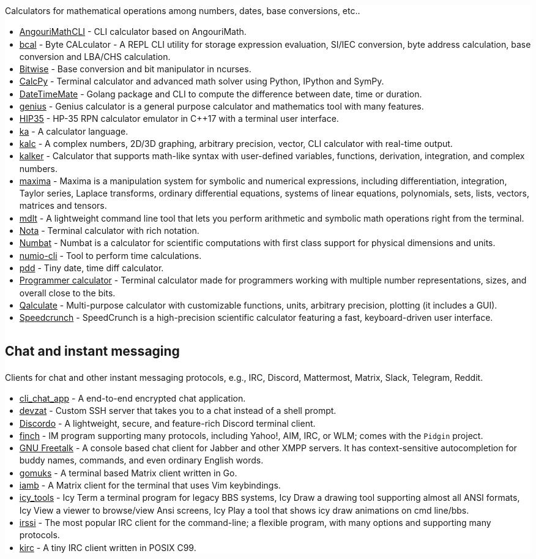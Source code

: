 Calculators for mathematical operations among numbers, dates, base conversions, etc..

* [AngouriMathCLI](https://github.com/asc-community/AngouriMathCLI) - CLI calculator based on AngouriMath.
* [bcal](https://github.com/jarun/bcal) - Byte CALculator - A REPL CLI utility for storage expression evaluation, SI/IEC conversion, byte address calculation, base conversion and LBA/CHS calculation.
* [Bitwise](https://github.com/mellowcandle/bitwise) - Base conversion and bit manipulator in ncurses.
* [CalcPy](https://github.com/idanpa/calcpy) - Terminal calculator and advanced math solver using Python, IPython and SymPy.
* [DateTimeMate](https://github.com/jftuga/DateTimeMate) - Golang package and CLI to compute the difference between date, time or duration.
* [genius](https://github.com/GNOME/genius) - Genius calculator is a general purpose calculator and mathematics tool with many features.
* [HIP35](https://github.com/leonmavr/HIP35) - HP-35 RPN calculator emulator in C++17 with a terminal user interface.
* [ka](https://github.com/Kevinpgalligan/ka) - A calculator language.
* [kalc](https://github.com/bgkillas/kalc) - A complex numbers, 2D/3D graphing, arbitrary precision, vector, CLI calculator with real-time output.
* [kalker](https://github.com/PaddiM8/kalker) - Calculator that supports math-like syntax with user-defined variables, functions, derivation, integration, and complex numbers.
* [maxima](https://maxima.sourceforge.io/) - Maxima is a manipulation system for symbolic and numerical expressions, including differentiation, integration, Taylor series, Laplace transforms, ordinary differential equations, systems of linear equations, polynomials, sets, lists, vectors, matrices and tensors.
* [mdlt](https://github.com/metadelta/mdlt) - A lightweight command line tool that lets you perform arithmetic and symbolic math operations right from the terminal.
* [Nota](https://kary.us/nota/) - Terminal calculator with rich notation.
* [Numbat](https://github.com/sharkdp/numbat) - Numbat is a calculator for scientific computations with first class support for physical dimensions and units.
* [numio-cli](https://github.com/neholos/numio-cli) - Tool to perform time calculations.
* [pdd](https://github.com/jarun/pdd) - Tiny date, time diff calculator.
* [Programmer calculator](https://github.com/alt-romes/programmer-calculator) - Terminal calculator made for programmers working with multiple number representations, sizes, and overall close to the bits.
* [Qalculate](https://qalculate.github.io/) - Multi-purpose calculator with customizable functions, units, arbitrary precision, plotting (it includes a GUI).
* [Speedcrunch](https://heldercorreia.bitbucket.io/speedcrunch) - SpeedCrunch is a high-precision scientific calculator featuring a fast, keyboard-driven user interface.

## <a name="chat"></a>Chat and instant messaging

Clients for chat and other instant messaging protocols, e.g., IRC, Discord, Mattermost, Matrix, Slack, Telegram, Reddit.

* [cli_chat_app](https://github.com/Johnkhk/cli_chat_app) - A end-to-end encrypted chat application.
* [devzat](https://github.com/quackduck/devzat) - Custom SSH server that takes you to a chat instead of a shell prompt.
* [Discordo](https://github.com/ayn2op/discordo) - A lightweight, secure, and feature-rich Discord terminal client.
* [finch](http://www.pidgin.im/) - IM program supporting many protocols, including Yahoo!, AIM, IRC, or WLM; comes with the `Pidgin` project.
* [GNU Freetalk](https://www.gnu.org/software/freetalk/) - A console based chat client for Jabber and other XMPP servers. It has context-sensitive autocompletion for buddy names, commands, and even ordinary English words.
* [gomuks](https://github.com/tulir/gomuks) - A terminal based Matrix client written in Go.
* [iamb](https://iamb.chat/) - A Matrix client for the terminal that uses Vim keybindings.
* [icy_tools](https://github.com/mkrueger/icy_term) - Icy Term a terminal program for legacy BBS systems, Icy Draw a drawing tool supporting almost all ANSI formats, Icy View a viewer to browse/view Ansi screens, Icy Play a tool that shows icy draw animations on cmd line/bbs.
* [irssi](http://www.irssi.org) - The most popular IRC client for the command-line; a flexible program, with many options and supporting many protocols.
* [kirc](http://kirc.io/) - A tiny IRC client written in POSIX C99.